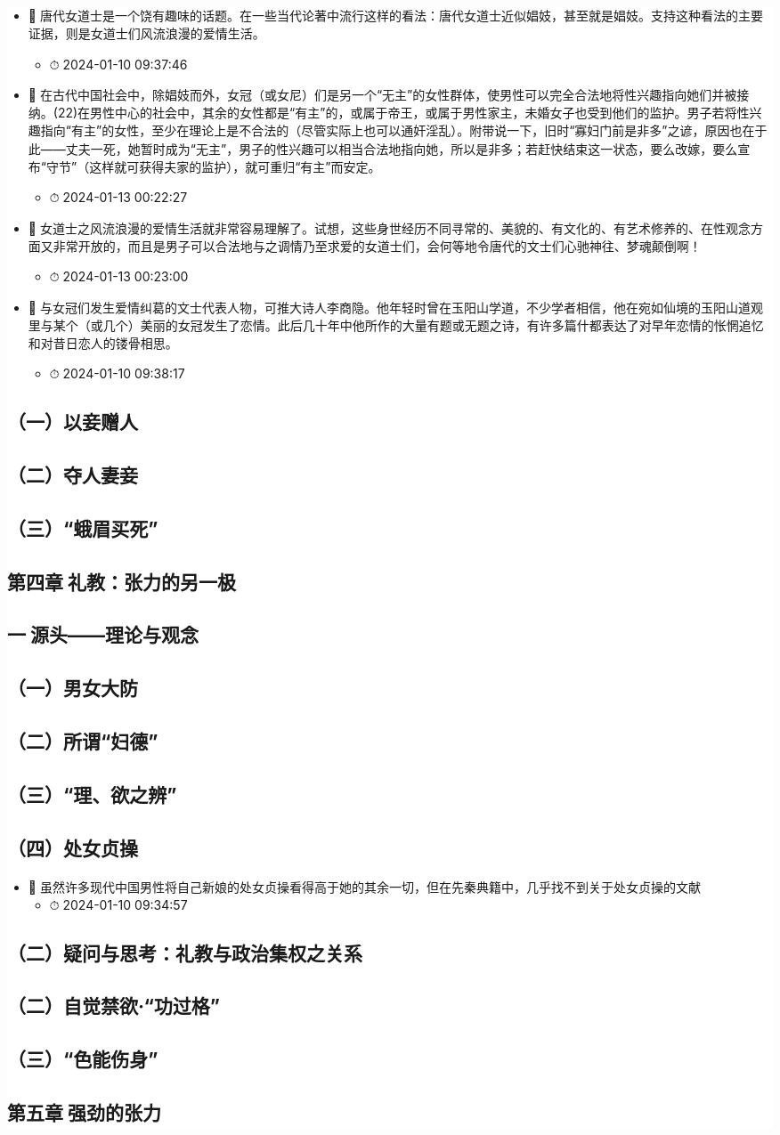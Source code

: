 
- 📌 唐代女道士是一个饶有趣味的话题。在一些当代论著中流行这样的看法：唐代女道士近似娼妓，甚至就是娼妓。支持这种看法的主要证据，则是女道士们风流浪漫的爱情生活。 
    - ⏱ 2024-01-10 09:37:46 

- 📌 在古代中国社会中，除娼妓而外，女冠（或女尼）们是另一个“无主”的女性群体，使男性可以完全合法地将性兴趣指向她们并被接纳。(22)在男性中心的社会中，其余的女性都是“有主”的，或属于帝王，或属于男性家主，未婚女子也受到他们的监护。男子若将性兴趣指向“有主”的女性，至少在理论上是不合法的（尽管实际上也可以通奸淫乱）。附带说一下，旧时“寡妇门前是非多”之谚，原因也在于此——丈夫一死，她暂时成为“无主”，男子的性兴趣可以相当合法地指向她，所以是非多；若赶快结束这一状态，要么改嫁，要么宣布“守节”（这样就可获得夫家的监护），就可重归“有主”而安定。 
    - ⏱ 2024-01-13 00:22:27 

- 📌 女道士之风流浪漫的爱情生活就非常容易理解了。试想，这些身世经历不同寻常的、美貌的、有文化的、有艺术修养的、在性观念方面又非常开放的，而且是男子可以合法地与之调情乃至求爱的女道士们，会何等地令唐代的文士们心驰神往、梦魂颠倒啊！ 
    - ⏱ 2024-01-13 00:23:00 

- 📌 与女冠们发生爱情纠葛的文士代表人物，可推大诗人李商隐。他年轻时曾在玉阳山学道，不少学者相信，他在宛如仙境的玉阳山道观里与某个（或几个）美丽的女冠发生了恋情。此后几十年中他所作的大量有题或无题之诗，有许多篇什都表达了对早年恋情的怅惘追忆和对昔日恋人的镂骨相思。 
    - ⏱ 2024-01-10 09:38:17 
## （一）以妾赠人

## （二）夺人妻妾

## （三）“蛾眉买死”

## 第四章 礼教：张力的另一极

## 一 源头——理论与观念

## （一）男女大防

## （二）所谓“妇德”

## （三）“理、欲之辨”

## （四）处女贞操


- 📌 虽然许多现代中国男性将自己新娘的处女贞操看得高于她的其余一切，但在先秦典籍中，几乎找不到关于处女贞操的文献 
    - ⏱ 2024-01-10 09:34:57 
## （二）疑问与思考：礼教与政治集权之关系

## （二）自觉禁欲·“功过格”

## （三）“色能伤身”

## 第五章 强劲的张力
